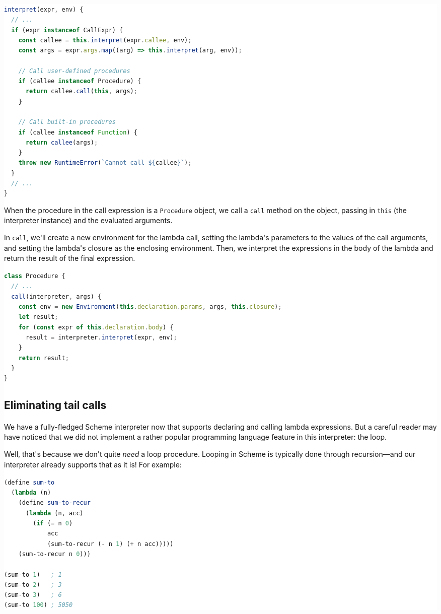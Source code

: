 ```js
interpret(expr, env) {
  // ...
  if (expr instanceof CallExpr) {
    const callee = this.interpret(expr.callee, env);
    const args = expr.args.map((arg) => this.interpret(arg, env));
    
    // Call user-defined procedures
    if (callee instanceof Procedure) {
      return callee.call(this, args);
    }
    
    // Call built-in procedures
    if (callee instanceof Function) {
      return callee(args);
    }
    throw new RuntimeError(`Cannot call ${callee}`);
  }
  // ...
}
```

When the procedure in the call expression is a `Procedure` object, we call a `call` method on the object, passing in `this` (the interpreter instance) and the evaluated arguments.

In `call`, we'll create a new environment for the lambda call, setting the lambda's parameters to the values of the call arguments, and setting the lambda's closure as the enclosing environment. Then, we interpret the expressions in the body of the lambda and return the result of the final expression.

```js
class Procedure {
  // ...
  call(interpreter, args) {
    const env = new Environment(this.declaration.params, args, this.closure);
    let result;
    for (const expr of this.declaration.body) {
      result = interpreter.interpret(expr, env);
    }
    return result;
  }
}
```

## Eliminating tail calls

We have a fully-fledged Scheme interpreter now that supports declaring and calling lambda expressions. But a careful reader may have noticed that we did not implement a rather popular programming language feature in this interpreter: the loop.

Well, that's because we don't quite *need* a loop procedure. Looping in Scheme is typically done through recursion—and our interpreter already supports that as it is! For example:

```scheme
(define sum-to
  (lambda (n)
    (define sum-to-recur
      (lambda (n, acc)
        (if (= n 0)
            acc
            (sum-to-recur (- n 1) (+ n acc)))))
    (sum-to-recur n 0)))

(sum-to 1)   ; 1
(sum-to 2)   ; 3
(sum-to 3)   ; 6
(sum-to 100) ; 5050
```